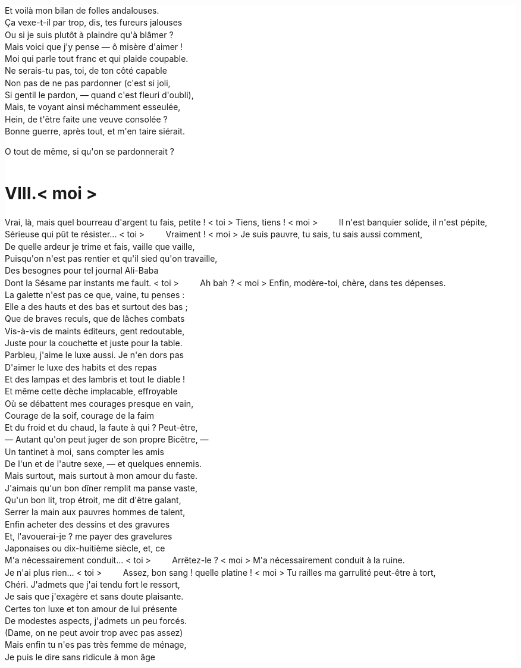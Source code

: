 Et voilà mon bilan de folles andalouses.  
Ça vexe-t-il par trop, dis, tes fureurs jalouses  
Ou si je suis plutôt à plaindre qu'à blâmer ?  
Mais voici que j'y pense — ô misère d'aimer !  
Moi qui parle tout franc et qui plaide coupable.  
Ne serais-tu pas, toi, de ton côté capable  
Non pas de ne pas pardonner (c'est si joli,  
Si gentil le pardon, — quand c'est fleuri d'oubli),  
Mais, te voyant ainsi méchamment esseulée,  
Hein, de t'être faite une veuve consolée ?  
Bonne guerre, après tout, et m'en taire siérait.  

O tout de même, si qu'on se pardonnerait ?   


# VIII.< moi >
Vrai, là, mais quel bourreau d'argent tu fais, petite !  < toi >
Tiens, tiens !  < moi >
        Il n'est banquier solide, il n'est pépite,  
Sérieuse qui pût te résister...  < toi >
        Vraiment !  < moi >
Je suis pauvre, tu sais, tu sais aussi comment,  
De quelle ardeur je trime et fais, vaille que vaille,  
Puisqu'on n'est pas rentier et qu'il sied qu'on travaille,  
Des besognes pour tel journal Ali-Baba  
Dont la Sésame par instants me fault.  < toi >
        Ah bah ?   < moi >
Enfin, modère-toi, chère, dans tes dépenses.  
La galette n'est pas ce que, vaine, tu penses :  
Elle a des hauts et des bas et surtout des bas ;  
Que de braves reculs, que de lâches combats  
Vis-à-vis de maints éditeurs, gent redoutable,  
Juste pour la couchette et juste pour la table.  
Parbleu, j'aime le luxe aussi. Je n'en dors pas  
D'aimer le luxe des habits et des repas  
Et des lampas et des lambris et tout le diable !  
Et même cette dèche implacable, effroyable  
Où se débattent mes courages presque en vain,  
Courage de la soif, courage de la faim  
Et du froid et du chaud, la faute à qui ? Peut-être,  
— Autant qu'on peut juger de son propre Bicêtre, —  
Un tantinet à moi, sans compter les amis  
De l'un et de l'autre sexe, — et quelques ennemis.  
Mais surtout, mais surtout à mon amour du faste.  
J'aimais qu'un bon dîner remplit ma panse vaste,  
Qu'un bon lit, trop étroit, me dit d'être galant,  
Serrer la main aux pauvres hommes de talent,  
Enfin acheter des dessins et des gravures  
Et, l'avouerai-je ? me payer des gravelures  
Japonaises ou dix-huitième siècle, et, ce  
M'a nécessairement conduit...  < toi >
        Arrêtez-le ?   < moi >
M'a nécessairement conduit à la ruine.  
Je n'ai plus rien...  < toi >
        Assez, bon sang ! quelle platine !  < moi >
Tu railles ma garrulité peut-être à tort,  
Chéri. J'admets que j'ai tendu fort le ressort,  
Je sais que j'exagère et sans doute plaisante.  
Certes ton luxe et ton amour de lui présente  
De modestes aspects, j'admets un peu forcés.  
(Dame, on ne peut avoir trop avec pas assez)  
Mais enfin tu n'es pas très femme de ménage,  
Je puis le dire sans ridicule à mon âge  